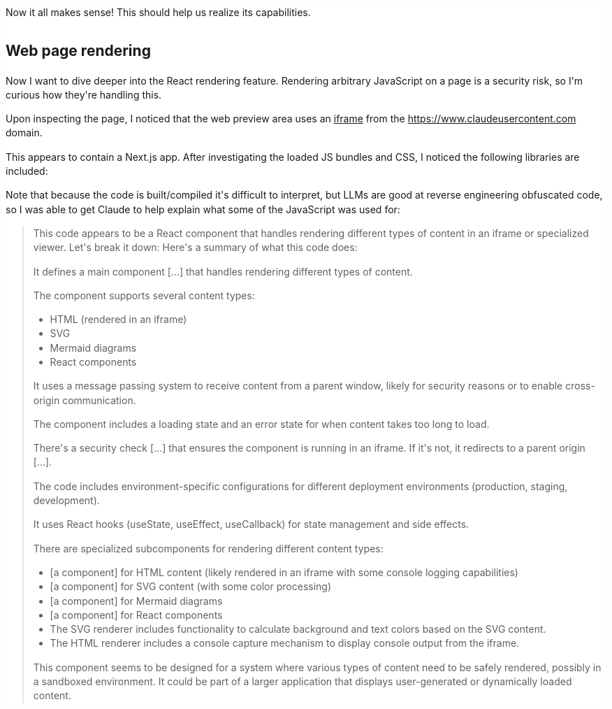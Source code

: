 
Now it all makes sense! This should help us realize its capabilities.

## Web page rendering

Now I want to dive deeper into the React rendering feature. Rendering arbitrary JavaScript on a page is a security risk, so I'm curious how they're handling this.

Upon inspecting the page, I noticed that the web preview area uses an [iframe](https://developer.mozilla.org/en-US/docs/Web/HTML/Element/iframe) from the https://www.claudeusercontent.com domain.

This appears to contain a Next.js app. After investigating the loaded JS bundles and CSS, I noticed the following libraries are included:

Note that because the code is built/compiled it's difficult to interpret, but LLMs are good at reverse engineering obfuscated code, so I was able to get Claude to help explain what some of the JavaScript was used for:

> This code appears to be a React component that handles rendering different types of content in an iframe or specialized viewer. Let's break it down: Here's a summary of what this code does:
>
> It defines a main component [...] that handles rendering different types of content.
>
> The component supports several content types:
>
> - HTML (rendered in an iframe)
> - SVG
> - Mermaid diagrams
> - React components
>
> It uses a message passing system to receive content from a parent window, likely for security reasons or to enable cross-origin communication.
>
> The component includes a loading state and an error state for when content takes too long to load.
>
> There's a security check [...] that ensures the component is running in an iframe. If it's not, it redirects to a parent origin [...].
>
> The code includes environment-specific configurations for different deployment environments (production, staging, development).
>
> It uses React hooks (useState, useEffect, useCallback) for state management and side effects.
>
> There are specialized subcomponents for rendering different content types:
>
> - [a component] for HTML content (likely rendered in an iframe with some console logging capabilities)
> - [a component] for SVG content (with some color processing)
> - [a component] for Mermaid diagrams
> - [a component] for React components
> - The SVG renderer includes functionality to calculate background and text colors based on the SVG content.
> - The HTML renderer includes a console capture mechanism to display console output from the iframe.
>
> This component seems to be designed for a system where various types of content need to be safely rendered, possibly in a sandboxed environment. It could be part of a larger application that displays user-generated or dynamically loaded content.
